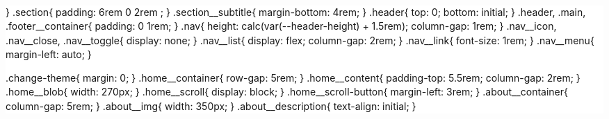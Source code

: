   }
  .section{
    padding: 6rem 0 2rem ;
  }
  .section__subtitle{
    margin-bottom: 4rem;
  }
  .header{
    top: 0;
    bottom: initial;
  }
  .header,
  .main,
  .footer__container{
    padding: 0 1rem;
  }
  .nav{
    height: calc(var(--header-height) + 1.5rem);
    column-gap: 1rem;
  }
  .nav__icon,
  .nav__close,
  .nav__toggle{
    display: none;
  }
  .nav__list{
    display: flex;
    column-gap: 2rem;
  }
  .nav__link{
    font-size: 1rem;
  }
  .nav__menu{
    margin-left: auto;
  }
  
  .change-theme{
    margin: 0;
  }
  .home__container{
    row-gap: 5rem;
  }
  .home__content{
    padding-top: 5.5rem;
    column-gap: 2rem;
  }
  .home__blob{
    width: 270px;
  }
  .home__scroll{
    display: block;
  }
  .home__scroll-button{
    margin-left: 3rem;
  }
  .about__container{
    column-gap: 5rem;
  }
  .about__img{
    width: 350px;
  }
  .about__description{
    text-align: initial;
  }